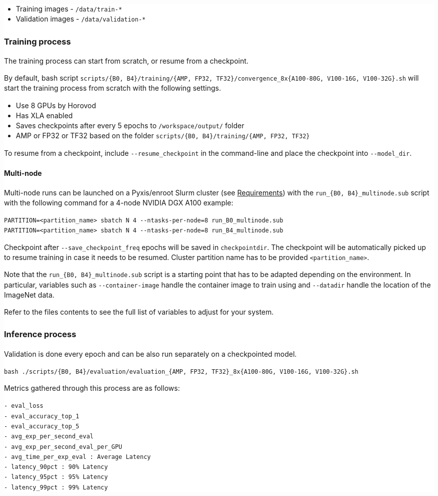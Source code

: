 - Training images - `/data/train-*`
- Validation images - `/data/validation-*`

### Training process

The training process can start from scratch, or resume from a checkpoint.

By default, bash script `scripts/{B0, B4}/training/{AMP, FP32, TF32}/convergence_8x{A100-80G, V100-16G, V100-32G}.sh` will start the training process from scratch with the following settings.
   - Use 8 GPUs by Horovod
   - Has XLA enabled
   - Saves checkpoints after every 5 epochs to `/workspace/output/` folder
   - AMP or FP32 or TF32 based on the folder `scripts/{B0, B4}/training/{AMP, FP32, TF32}`

To resume from a checkpoint, include `--resume_checkpoint` in the command-line and place the checkpoint into `--model_dir`.

#### Multi-node

Multi-node runs can be launched on a Pyxis/enroot Slurm cluster (see [Requirements](#requirements)) with the `run_{B0, B4}_multinode.sub` script with the following command for a 4-node NVIDIA DGX A100 example:

```
PARTITION=<partition_name> sbatch N 4 --ntasks-per-node=8 run_B0_multinode.sub
PARTITION=<partition_name> sbatch N 4 --ntasks-per-node=8 run_B4_multinode.sub
```
 
Checkpoint after `--save_checkpoint_freq` epochs will be saved in `checkpointdir`. The checkpoint will be automatically picked up to resume training in case it needs to be resumed. Cluster partition name has to be provided `<partition_name>`.
 
Note that the `run_{B0, B4}_multinode.sub` script is a starting point that has to be adapted depending on the environment. In particular, variables such as `--container-image` handle the container image to train using and `--datadir` handle the location of the ImageNet data.
 
Refer to the files contents to see the full list of variables to adjust for your system.

### Inference process

Validation is done every epoch and can be also run separately on a checkpointed model.

`bash ./scripts/{B0, B4}/evaluation/evaluation_{AMP, FP32, TF32}_8x{A100-80G, V100-16G, V100-32G}.sh`

Metrics gathered through this process are as follows:

```
- eval_loss
- eval_accuracy_top_1
- eval_accuracy_top_5
- avg_exp_per_second_eval
- avg_exp_per_second_eval_per_GPU
- avg_time_per_exp_eval : Average Latency
- latency_90pct : 90% Latency
- latency_95pct : 95% Latency
- latency_99pct : 99% Latency
```
